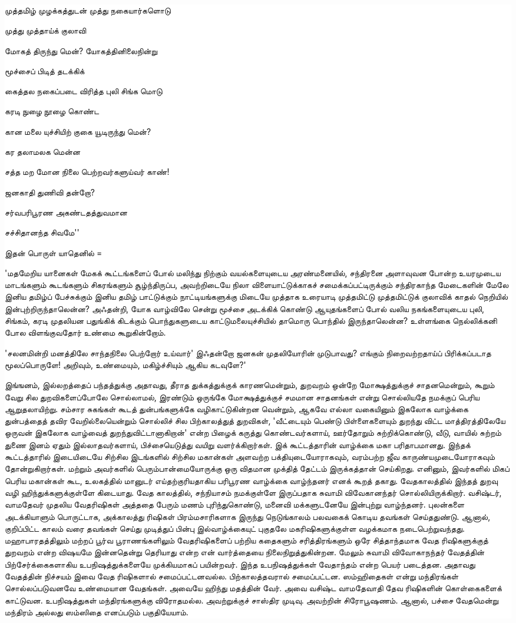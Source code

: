முத்தமிழ் முழக்கத்துடன் முத்து நகையார்களொடு  

முத்து முத்தாய்க் குலாவி  

மோகத் திருந்து மென்? யோகத்தினிலைநின்று  

மூச்சைப் பிடித் தடக்கிக்  

கைத்தல நகைப்படை விரித்த புலி சிங்க மொடு  

கரடி நுழை நூழை கொண்ட  

கான மலை யுச்சியிற் குகை யூடிருந்து மென்?  

கர தலாமலக மென்ன  

சத்த மற மோன நிலை பெற்றவர்களுய்வர் காண்!  

ஜனகாதி துணிவி தன்றோ?  

சர்வபரிபூரண அகண்டதத்துவமான  

சச்சிதானந்த சிவமே''  

இதன் பொருள் யாதெனில் =  

'மதமேறிய யானைகள் மேகக் கூட்டங்களைப் போல் மலிந்து நிற்கும் வயல்களையுடைய அரண்மனையில், சந்திரனை அளாவுவன போன்ற உயரமுடைய மாடங்களும் கூடங்களும் சிகரங்களும் சூழ்ந்திருப்ப, அவற்றிடையே நிலா விளையாட்டுக்காகச் சமைக்கப்பட்டிருக்கும் சந்திரகாந்த மேடைகளின் மேலே இனிய தமிழ்ப் பேச்சுக்கும் இனிய தமிழ் பாட்டுக்கும் நாட்டியங்களுக்கு மிடையே முத்தாக உரையாடி முத்தமிட்டு முத்தமிட்டுக் குலாவிக் காதல் நெறியில் இன்புற்றிருந்தாலென்ன? அஃதன்றி, யோக வாழ்விலே சென்று மூச்சை அடக்கிக் கொண்டு ஆயுதங்களைப் போல் வலிய நகங்களையுடைய புலி, சிங்கம், கரடி முதலியன பதுங்கிக் கிடக்கும் பொந்துகளுடைய காட்டுமலையுச்சியில் தாமொரு பொந்தில் இருந்தாலென்ன? உள்ளங்கை நெல்லிக்கனி போல விளங்குவதோர் உண்மை கூறுகின்றோம்.  

'சலனமின்றி மனத்திலே சாந்தநிலை பெற்றோர் உய்வார்' இஃதன்றோ ஜனகன் முதலியோரின் முடுபாவது? எங்கும் நிறைவற்றதாய்ப் பிரிக்கப்படாத மூலப்பொருளே! அறிவும், உண்மையும், மகிழ்ச்சியும் ஆகிய கடவுளே?'  

இங்ஙனம், இல்லறத்தைப் பந்தத்துக்கு அதாவது, தீராத துக்கத்துக்குக் காரணமென்றும், துறவறம் ஒன்றே மோக்ஷத்துக்குச் சாதனமென்றும், கூறும் வேறு சில துறவிகளைப்போலே சொல்லாமல், இரண்டும் ஒருங்கே மோக்ஷத்துக்குச் சமமான சாதனங்கள் என்று சொல்லியதே நமக்குப் பெரிய ஆறுதலாயிற்று. சம்சார சுகங்கள் கூடத் துன்பங்களுக்கே வழிகாட்டுகின்றன வென்றும், ஆகவே எல்லா வகையினும் இகலோக வாழ்க்கை துன்பத்தைத் தவிர வேறில்லையென்றும் சொல்லிச் சில பிற்காலத்துத் துறவிகள், 'வீட்டையும் பெண்டு பிள்ளைகளையும் துறந்து விட்ட மாத்திரத்திலேயே ஒருவன் இகலோக வாழ்வைத் துறந்துவிட்டானாகிறான்' என்ற பிழைக் கருத்து கொண்டவர்களாய், ஊர்தோறும் சுற்றிக்கொண்டு, வீடு, வாயில் சுற்றம் துணை இனம் ஏதும் இல்லாதவர்களாய், பிச்சையெடுத்து வயிறு வளர்க்கிறார்கள். இக் கூட்டத்தாரின் வாழ்க்கை மகா பரிதாபமானது. இந்தக் கூட்டத்தாரில் இடையிடையே சிற்சில இடங்களில் சிற்சில மகான்கள் அளவற்ற பக்தியுடையோராகவும், வரம்பற்ற ஜீவ காருண்யமுடையோராகவும் தோன்றுகிறார்கள். மற்றும் அவர்களில் பெரும்பான்மையோருக்கு ஒரு விதமான முக்தித் தேட்டம் இருக்கத்தான் செய்கிறது. எனினும், இவர்களில் மிகப் பெரிய மகான்கள் கூட, உலகத்தில் மானுடர் எய்தற்குரியதாகிய பரிபூரண வாழ்க்கை வாழ்ந்தனர் எனக் கூறத் தகாது. வேதகாலத்தில் இந்தத் துறவு வழி ஹிந்துக்களுக்குள்ளே கிடையாது. வேத காலத்தில், சந்நியாசம் நமக்குள்ளே இருப்பதாக சுவாமி விவேகானந்தர் சொல்லியிருக்கிறார். வசிஷ்டர், வாமதேவர் முதலிய வேதரிஷிகள் அத்ததை பேரும் மணம் புரிந்துகொண்டு, மனைவி மக்களுடனேயே இன்புற்று வாழ்ந்தனர். புலன்களை அடக்கியாளும் பொருட்டாக, அக்காலத்து ரிஷிகள் பிரம்மசாரிகளாக இருந்து நெடுங்காலம் பலவகைக் கொடிய தவங்கள் செய்ததுண்டு. ஆனால், குறிப்பிட்ட காலம் வரை தவங்கள் செய்து முடித்துப் பின்பு இல்வாழ்க்கையுட் புகுதலே மகரிஷிகளுக்குள்ள வழக்கமாக நடைபெற்றுவந்தது. மஹாபாரதத்திலும் மற்றப் பூர்வ பூராணங்களிலும் வேதரிஷிகளைப் பற்றிய கதைகளும் சரித்திரங்களும் ஒரே சித்தாந்தமாக வேத ரிஷிகளுக்குத் துறவறம் என்ற விஷயமே இன்னதென்று தெரியாது என்ற என் வார்த்தையை நிலைநிறுத்துகின்றன. மேலும் சுவாமி விவோகாநந்தர் வேதத்தின் பிற்சேர்க்கைகளாகிய உபநிஷத்துக்களையே முக்கியமாகப் பயின்றவர். இந்த உபநிஷத்துக்கள் வேதாந்தம் என்ற பெயர் படைத்தன. அதாவது வேதத்தின் நிச்சயம் இவை வேத ரிஷிகளால் சமைப்பட்டனவல்ல. பிற்காலத்தவரால் சமைப்பட்டன. ஸம்ஹிதைகள் என்று மந்திரங்கள் சொல்லப்படுவனவே உண்மையான வேதங்கள். அவையே ஹிந்து மதத்தின் வேர். அவை வசிஷ்ட வாமதேவாதி தேவ ரிஷிகளின் கொள்கைகளைக் காட்டுவன. உபநிஷத்துகள் மந்திரங்களுக்கு விரோதமல்ல. அவற்றுக்குச் சாஸ்திர முடிவு. அவற்றின் சிரோபூஷணம். ஆனால், பச்சை வேதமென்று மந்திரம் அல்லது ஸம்ஸிதை எனப்படும் பகுதியேயாம்.  
